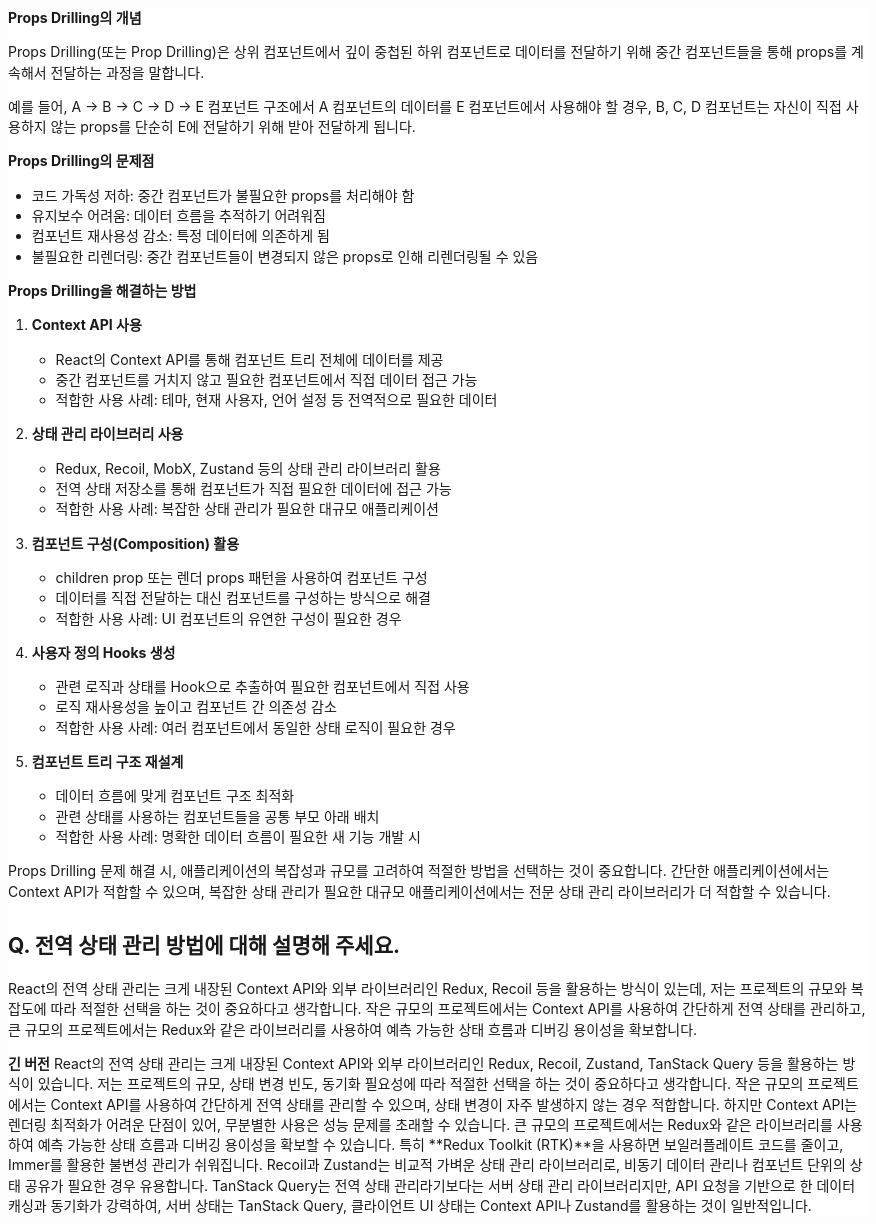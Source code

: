 **Props Drilling의 개념**

Props Drilling(또는 Prop Drilling)은 상위 컴포넌트에서 깊이 중첩된 하위 컴포넌트로 데이터를 전달하기 위해 중간 컴포넌트들을 통해 props를 계속해서 전달하는 과정을 말합니다.

예를 들어, A → B → C → D → E 컴포넌트 구조에서 A 컴포넌트의 데이터를 E 컴포넌트에서 사용해야 할 경우, B, C, D 컴포넌트는 자신이 직접 사용하지 않는 props를 단순히 E에 전달하기 위해 받아 전달하게 됩니다.

**Props Drilling의 문제점**

- 코드 가독성 저하: 중간 컴포넌트가 불필요한 props를 처리해야 함
- 유지보수 어려움: 데이터 흐름을 추적하기 어려워짐
- 컴포넌트 재사용성 감소: 특정 데이터에 의존하게 됨
- 불필요한 리렌더링: 중간 컴포넌트들이 변경되지 않은 props로 인해 리렌더링될 수 있음

**Props Drilling을 해결하는 방법**

1. **Context API 사용**

   - React의 Context API를 통해 컴포넌트 트리 전체에 데이터를 제공
   - 중간 컴포넌트를 거치지 않고 필요한 컴포넌트에서 직접 데이터 접근 가능
   - 적합한 사용 사례: 테마, 현재 사용자, 언어 설정 등 전역적으로 필요한 데이터

2. **상태 관리 라이브러리 사용**

   - Redux, Recoil, MobX, Zustand 등의 상태 관리 라이브러리 활용
   - 전역 상태 저장소를 통해 컴포넌트가 직접 필요한 데이터에 접근 가능
   - 적합한 사용 사례: 복잡한 상태 관리가 필요한 대규모 애플리케이션

3. **컴포넌트 구성(Composition) 활용**

   - children prop 또는 렌더 props 패턴을 사용하여 컴포넌트 구성
   - 데이터를 직접 전달하는 대신 컴포넌트를 구성하는 방식으로 해결
   - 적합한 사용 사례: UI 컴포넌트의 유연한 구성이 필요한 경우

4. **사용자 정의 Hooks 생성**

   - 관련 로직과 상태를 Hook으로 추출하여 필요한 컴포넌트에서 직접 사용
   - 로직 재사용성을 높이고 컴포넌트 간 의존성 감소
   - 적합한 사용 사례: 여러 컴포넌트에서 동일한 상태 로직이 필요한 경우

5. **컴포넌트 트리 구조 재설계**
   - 데이터 흐름에 맞게 컴포넌트 구조 최적화
   - 관련 상태를 사용하는 컴포넌트들을 공통 부모 아래 배치
   - 적합한 사용 사례: 명확한 데이터 흐름이 필요한 새 기능 개발 시

Props Drilling 문제 해결 시, 애플리케이션의 복잡성과 규모를 고려하여 적절한 방법을 선택하는 것이 중요합니다. 간단한 애플리케이션에서는 Context API가 적합할 수 있으며, 복잡한 상태 관리가 필요한 대규모 애플리케이션에서는 전문 상태 관리 라이브러리가 더 적합할 수 있습니다.

## Q. 전역 상태 관리 방법에 대해 설명해 주세요.

React의 전역 상태 관리는 크게 내장된 Context API와 외부 라이브러리인 Redux, Recoil 등을 활용하는 방식이 있는데, 저는 프로젝트의 규모와 복잡도에 따라 적절한 선택을 하는 것이 중요하다고 생각합니다. 작은 규모의 프로젝트에서는 Context API를 사용하여 간단하게 전역 상태를 관리하고, 큰 규모의 프로젝트에서는 Redux와 같은 라이브러리를 사용하여 예측 가능한 상태 흐름과 디버깅 용이성을 확보합니다.

**긴 버전**
React의 전역 상태 관리는 크게 내장된 Context API와 외부 라이브러리인 Redux, Recoil, Zustand, TanStack Query 등을 활용하는 방식이 있습니다. 저는 프로젝트의 규모, 상태 변경 빈도, 동기화 필요성에 따라 적절한 선택을 하는 것이 중요하다고 생각합니다.
작은 규모의 프로젝트에서는 Context API를 사용하여 간단하게 전역 상태를 관리할 수 있으며, 상태 변경이 자주 발생하지 않는 경우 적합합니다. 하지만 Context API는 렌더링 최적화가 어려운 단점이 있어, 무분별한 사용은 성능 문제를 초래할 수 있습니다.
큰 규모의 프로젝트에서는 Redux와 같은 라이브러리를 사용하여 예측 가능한 상태 흐름과 디버깅 용이성을 확보할 수 있습니다. 특히 **Redux Toolkit (RTK)**을 사용하면 보일러플레이트 코드를 줄이고, Immer를 활용한 불변성 관리가 쉬워집니다.
Recoil과 Zustand는 비교적 가벼운 상태 관리 라이브러리로, 비동기 데이터 관리나 컴포넌트 단위의 상태 공유가 필요한 경우 유용합니다.
TanStack Query는 전역 상태 관리라기보다는 서버 상태 관리 라이브러리지만, API 요청을 기반으로 한 데이터 캐싱과 동기화가 강력하여, 서버 상태는 TanStack Query, 클라이언트 UI 상태는 Context API나 Zustand를 활용하는 것이 일반적입니다.
